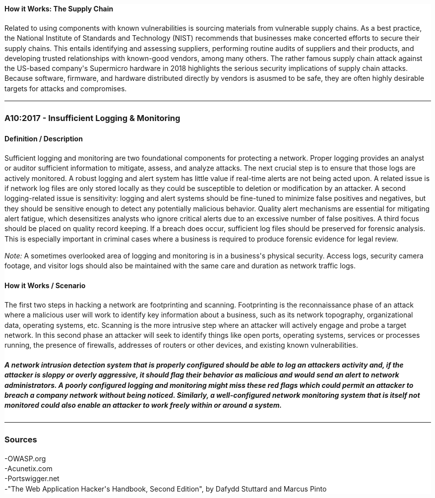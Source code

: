 #### How it Works: The Supply Chain 
Related to using components with known vulnerabilities is sourcing materials from vulnerable supply chains. As a best practice, the National Institute of Standards and Technology (NIST) recommends that businesses make concerted efforts to secure their supply chains. This entails identifying and assessing suppliers, performing routine audits of suppliers and their products, and developing trusted relationships with known-good vendors, among many others. The rather famous supply chain attack against the US-based company's Supermicro hardware in 2018 highlights the serious security implications of supply chain attacks. Because software, firmware, and hardware distributed directly by vendors is asusmed to be safe, they are often highly desirable targets for attacks and compromises. 

---
### A10:2017 - Insufficient Logging & Monitoring
#### Definition / Description
Sufficient logging and monitoring are two foundational components for protecting a network. Proper logging provides an analyst or auditor sufficient information to mitigate, assess, and analyze attacks. The next crucial step is to ensure that those logs are actively monitored. A robust logging and alert system has little value if real-time alerts are not being acted upon. A related issue is if network log files are only stored locally as they could be susceptible to deletion or modification by an attacker. A second logging-related issue is sensitivity: logging and alert systems should be fine-tuned to minimize false positives and negatives, but they should be sensitive enough to detect any potentially malicious behavior. Quality alert mechanisms are essential for mitigating alert fatigue, which desensitizes analysts who ignore critical alerts due to an excessive number of false positives. A third focus should be placed on quality record keeping. If a breach does occur, sufficient log files should be preserved for forensic analysis. This is especially important in criminal cases where a business is required to produce forensic evidence for legal review.

*Note:* A sometimes overlooked area of logging and monitoring is in a business's physical security. Access logs, security camera footage, and visitor logs should also be maintained with the same care and duration as network traffic logs.

#### How it Works / Scenario
The first two steps in hacking a network are footprinting and scanning. Footprinting is the reconnaissance phase of an attack where a malicious user will work to identify key information about a business, such as its network topography, organizational data, operating systems, etc. Scanning is the more intrusive step where an attacker will actively engage and probe a target network. In this second phase an attacker will seek to identify things like open ports, operating systems, services or processes running, the presence of firewalls, addresses of routers or other devices, and existing known vulnerabilities.

##### A network intrusion detection system that is properly configured should be able to log an attackers activity and, if the attacker is sloppy or overly aggressive, it should flag their behavior as malicious and would send an alert to network administrators. A poorly configured logging and monitoring might miss these red flags which could permit an attacker to breach a company network without being noticed. Similarly, a well-configured network monitoring system that is itself not monitored could also enable an attacker to work freely within or around a system.
---
### Sources    
-OWASP.org    
-Acunetix.com    
-Portswigger.net    
-"The Web Application Hacker's Handbook, Second Edition", by Dafydd Stuttard and Marcus Pinto    
